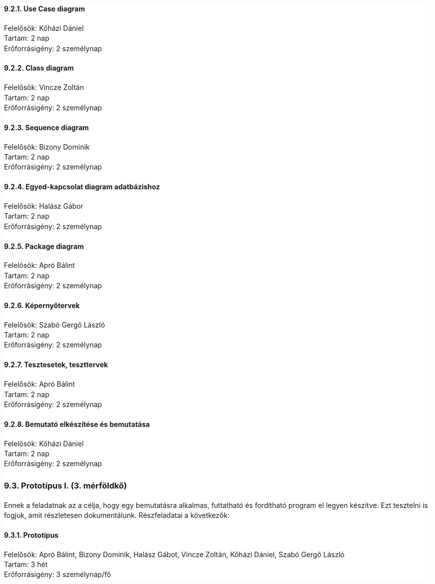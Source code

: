 #### 9.2.1. Use Case diagram
Felelősök: Kőházi Dániel <br>
Tartam: 2 nap <br>
Erőforrásigény: 2 személynap 

#### 9.2.2. Class diagram
Felelősök: Vincze Zoltán <br>
Tartam: 2 nap <br>
Erőforrásigény: 2 személynap

#### 9.2.3. Sequence diagram
Felelősök: Bizony Dominik <br>
Tartam: 2 nap <br>
Erőforrásigény: 2 személynap

#### 9.2.4. Egyed-kapcsolat diagram adatbázishoz
Felelősök: Halász Gábor <br>
Tartam: 2 nap <br>
Erőforrásigény: 2 személynap

#### 9.2.5. Package diagram
Felelősök: Apró Bálint <br>
Tartam: 2 nap <br>
Erőforrásigény: 2 személynap

#### 9.2.6. Képernyőtervek
Felelősök: Szabó Gergő László <br>
Tartam: 2 nap <br>
Erőforrásigény: 2 személynap

#### 9.2.7. Tesztesetek, teszttervek
Felelősök: Apró Bálint <br>
Tartam: 2 nap <br>
Erőforrásigény: 2 személynap

#### 9.2.8. Bemutató elkészítése és bemutatása
Felelősök: Kőházi Dániel <br>
Tartam: 2 nap <br>
Erőforrásigény: 2 személynap

### 9.3. Prototípus I. (3. mérföldkő)
Ennek a feladatnak az a célja, hogy egy bemutatásra alkalmas, futtatható és fordítható program el legyen készítve. Ezt tesztelni is fogjuk, amit részletesen dokumentálunk.
Részfeladatai a következők:

#### 9.3.1. Prototípus
Felelősök: Apró Bálint, Bizony Dominik, Halász Gábot, Vincze Zoltán, Kőházi Dániel, Szabó Gergő László <br>
Tartam: 3 hét <br>
Erőforrásigény: 3 személynap/fő<br>
